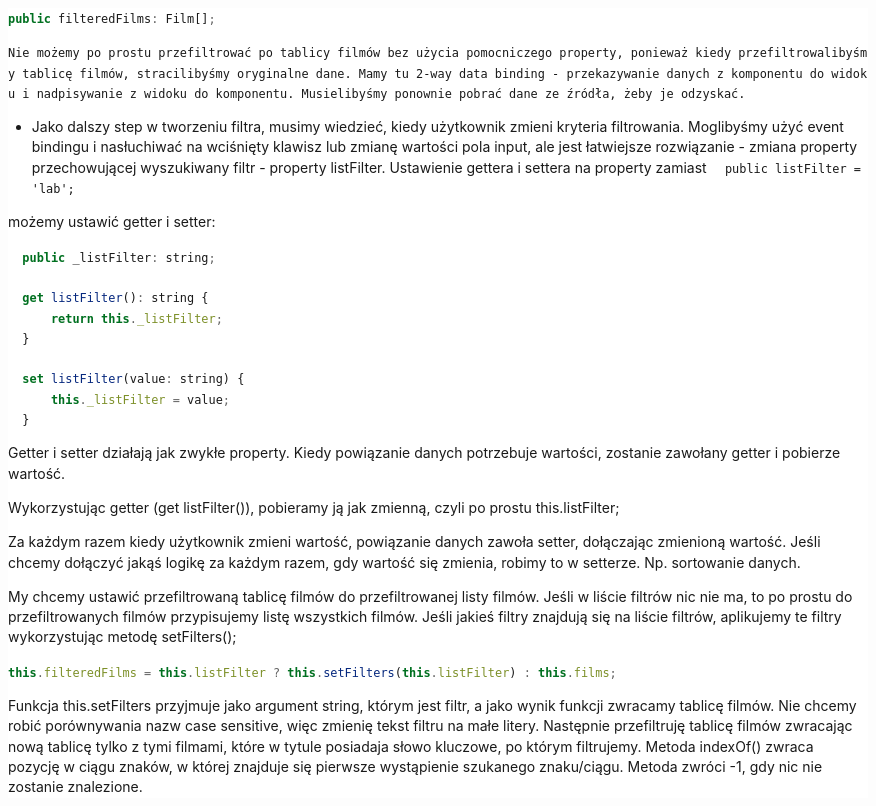 ```JavaScript
public filteredFilms: Film[];
```

    Nie możemy po prostu przefiltrować po tablicy filmów bez użycia pomocniczego property, ponieważ kiedy przefiltrowalibyśmy tablicę filmów, stracilibyśmy oryginalne dane. Mamy tu 2-way data binding - przekazywanie danych z komponentu do widoku i nadpisywanie z widoku do komponentu. Musielibyśmy ponownie pobrać dane ze źródła, żeby je odzyskać.

- Jako dalszy step w tworzeniu filtra, musimy wiedzieć, kiedy użytkownik zmieni kryteria filtrowania. Moglibyśmy użyć event bindingu i nasłuchiwać na wciśnięty klawisz lub zmianę wartości pola input, ale jest łatwiejsze rozwiązanie - zmiana property przechowującej wyszukiwany filtr - property listFilter.
Ustawienie gettera i settera na property zamiast 
```   public listFilter = 'lab'; ```

możemy ustawić getter i setter:

```JavaScript
  public _listFilter: string;

  get listFilter(): string {
      return this._listFilter;
  }

  set listFilter(value: string) {
      this._listFilter = value;
  }
```

Getter i setter działają jak zwykłe property. Kiedy powiązanie danych potrzebuje wartości, zostanie zawołany getter i pobierze wartość.

Wykorzystując getter (get listFilter()), pobieramy ją jak zmienną, czyli po prostu this.listFilter;

Za każdym razem kiedy użytkownik zmieni wartość, powiązanie danych zawoła setter, dołączając zmienioną wartość.
Jeśli chcemy dołączyć jakąś logikę za każdym razem, gdy wartość się zmienia, robimy to w setterze. Np. sortowanie danych.

My chcemy ustawić przefiltrowaną tablicę filmów do przefiltrowanej listy filmów. Jeśli w liście filtrów nic nie ma, to po prostu do przefiltrowanych filmów przypisujemy listę wszystkich filmów. Jeśli jakieś filtry znajdują się na liście filtrów, aplikujemy te filtry wykorzystując metodę setFilters();

```JavaScript
this.filteredFilms = this.listFilter ? this.setFilters(this.listFilter) : this.films;
```

Funkcja this.setFilters przyjmuje jako argument string, którym jest filtr, a jako wynik funkcji zwracamy tablicę filmów.
Nie chcemy robić porównywania nazw case sensitive, więc zmienię tekst filtru na małe litery. Następnie przefiltruję tablicę filmów zwracając nową tablicę tylko z tymi filmami, które w tytule posiadaja słowo kluczowe, po którym filtrujemy. 
Metoda indexOf() zwraca pozycję w ciągu znaków, w której znajduje się pierwsze wystąpienie szukanego znaku/ciągu. Metoda zwróci -1, gdy nic nie zostanie znalezione.
